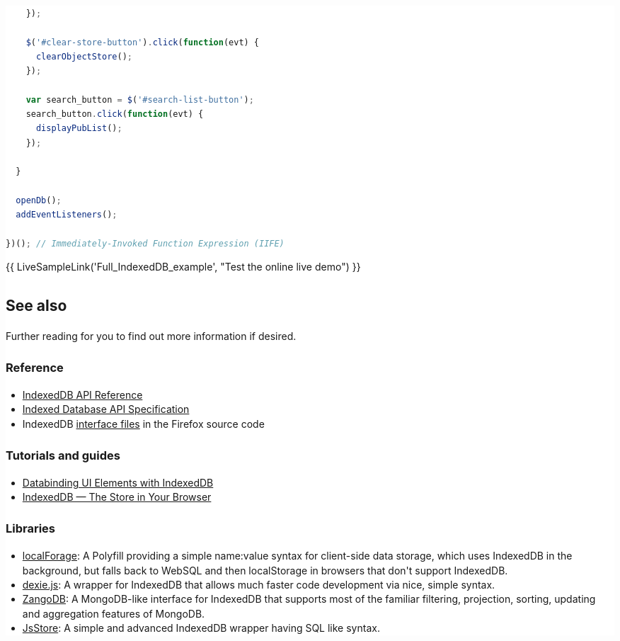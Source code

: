 ```js
    });

    $('#clear-store-button').click(function(evt) {
      clearObjectStore();
    });

    var search_button = $('#search-list-button');
    search_button.click(function(evt) {
      displayPubList();
    });

  }

  openDb();
  addEventListeners();

})(); // Immediately-Invoked Function Expression (IIFE)
```

{{ LiveSampleLink('Full_IndexedDB_example', "Test the online live demo") }}

## See also

Further reading for you to find out more information if desired.

### Reference

- [IndexedDB API Reference](https://developer.mozilla.org/en/IndexedDB)
- [Indexed Database API Specification](http://www.w3.org/TR/IndexedDB/)
- IndexedDB [interface files](https://mxr.mozilla.org/mozilla-central/find?text=&string=dom%2FindexedDB%2F.*%5C.idl&regexp=1) in the Firefox source code

### Tutorials and guides

- [Databinding UI Elements with IndexedDB](http://www.html5rocks.com/en/tutorials/indexeddb/uidatabinding/)
- [IndexedDB — The Store in Your Browser](http://msdn.microsoft.com/en-us/scriptjunkie/gg679063.aspx)

### Libraries

- [localForage](https://localforage.github.io/localForage/): A Polyfill providing a simple name:value syntax for client-side data storage, which uses IndexedDB in the background, but falls back to WebSQL and then localStorage in browsers that don't support IndexedDB.
- [dexie.js](http://www.dexie.org/): A wrapper for IndexedDB that allows much faster code development via nice, simple syntax.
- [ZangoDB](https://github.com/erikolson186/zangodb): A MongoDB-like interface for IndexedDB that supports most of the familiar filtering, projection, sorting, updating and aggregation features of MongoDB.
- [JsStore](http://jsstore.net/): A simple and advanced IndexedDB wrapper having SQL like syntax.
